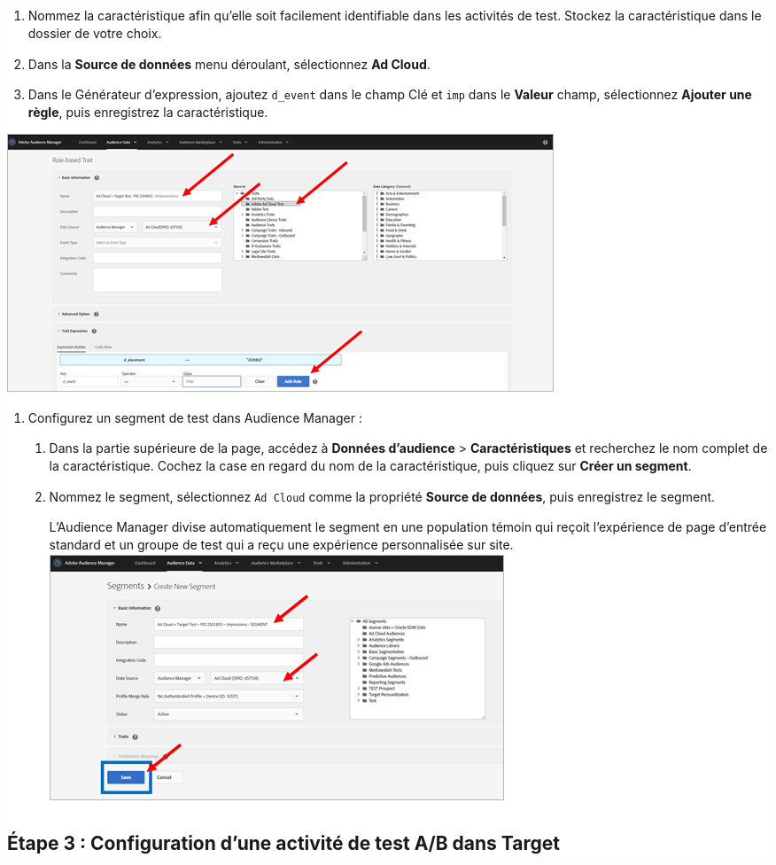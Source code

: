    1. Nommez la caractéristique afin qu’elle soit facilement identifiable dans les activités de test. Stockez la caractéristique dans le dossier de votre choix.

   1. Dans la **Source de données** menu déroulant, sélectionnez **Ad Cloud**.

   1. Dans le Générateur d’expression, ajoutez `d_event` dans le champ Clé et `imp` dans le **Valeur** champ, sélectionnez **Ajouter une règle**, puis enregistrez la caractéristique.

   ![Capture d’écran d’une caractéristique basée sur des règles](/help/integrations/assets/target-am-trait.png)

1. Configurez un segment de test dans Audience Manager :

   1. Dans la partie supérieure de la page, accédez à **Données d’audience** > **Caractéristiques** et recherchez le nom complet de la caractéristique. Cochez la case en regard du nom de la caractéristique, puis cliquez sur **Créer un segment**.

   1. Nommez le segment, sélectionnez `Ad Cloud` comme la propriété **Source de données**, puis enregistrez le segment.

      L’Audience Manager divise automatiquement le segment en une population témoin qui reçoit l’expérience de page d’entrée standard et un groupe de test qui a reçu une expérience personnalisée sur site.
   ![Capture d’écran d’un segment de test](/help/integrations/assets/target-am-segment.png)

## Étape 3 : Configuration d’une activité de test A/B dans Target
